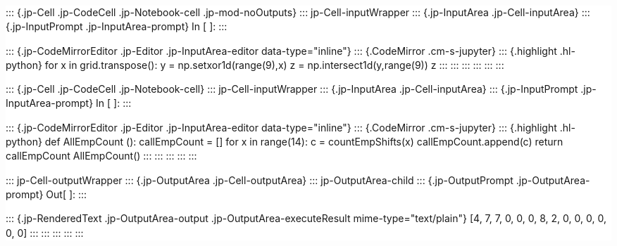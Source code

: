 ::: {.jp-Cell .jp-CodeCell .jp-Notebook-cell .jp-mod-noOutputs}
::: jp-Cell-inputWrapper
::: {.jp-InputArea .jp-Cell-inputArea}
::: {.jp-InputPrompt .jp-InputArea-prompt}
In \[ \]:
:::

::: {.jp-CodeMirrorEditor .jp-Editor .jp-InputArea-editor data-type="inline"}
::: {.CodeMirror .cm-s-jupyter}
::: {.highlight .hl-python}
    for x in grid.transpose():
       y = np.setxor1d(range(9),x)
       z = np.intersect1d(y,range(9))
       z
:::
:::
:::
:::
:::
:::

::: {.jp-Cell .jp-CodeCell .jp-Notebook-cell}
::: jp-Cell-inputWrapper
::: {.jp-InputArea .jp-Cell-inputArea}
::: {.jp-InputPrompt .jp-InputArea-prompt}
In \[ \]:
:::

::: {.jp-CodeMirrorEditor .jp-Editor .jp-InputArea-editor data-type="inline"}
::: {.CodeMirror .cm-s-jupyter}
::: {.highlight .hl-python}
    def AllEmpCount ():
       callEmpCount = []
       for x in range(14):
          c = countEmpShifts(x)
          callEmpCount.append(c)
       return callEmpCount
    AllEmpCount()
:::
:::
:::
:::
:::

::: jp-Cell-outputWrapper
::: {.jp-OutputArea .jp-Cell-outputArea}
::: jp-OutputArea-child
::: {.jp-OutputPrompt .jp-OutputArea-prompt}
Out\[ \]:
:::

::: {.jp-RenderedText .jp-OutputArea-output .jp-OutputArea-executeResult mime-type="text/plain"}
    [4, 7, 7, 0, 0, 0, 8, 2, 0, 0, 0, 0, 0, 0]
:::
:::
:::
:::
:::
